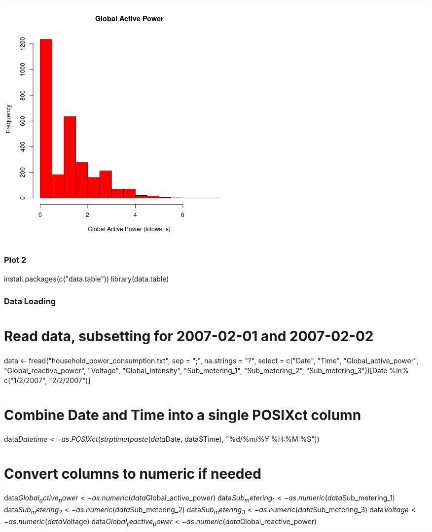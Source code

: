 ![Plot 1](plot1.png)

### Plot 2
install.packages(c("data.table"))
library(data.table)

### Data Loading ####
# Read data, subsetting for 2007-02-01 and 2007-02-02
data <- fread("household_power_consumption.txt", sep = ";", na.strings = "?", 
              select = c("Date", "Time", "Global_active_power", "Global_reactive_power", 
                         "Voltage", "Global_intensity", "Sub_metering_1", 
                         "Sub_metering_2", "Sub_metering_3"))[Date %in% c("1/2/2007", "2/2/2007")]

# Combine Date and Time into a single POSIXct column
data$Datetime <- as.POSIXct(strptime(paste(data$Date, data$Time), "%d/%m/%Y %H:%M:%S"))

# Convert columns to numeric if needed
data$Global_active_power <- as.numeric(data$Global_active_power)
data$Sub_metering_1 <- as.numeric(data$Sub_metering_1)
data$Sub_metering_2 <- as.numeric(data$Sub_metering_2)
data$Sub_metering_3 <- as.numeric(data$Sub_metering_3)
data$Voltage <- as.numeric(data$Voltage)
data$Global_reactive_power <- as.numeric(data$Global_reactive_power)

